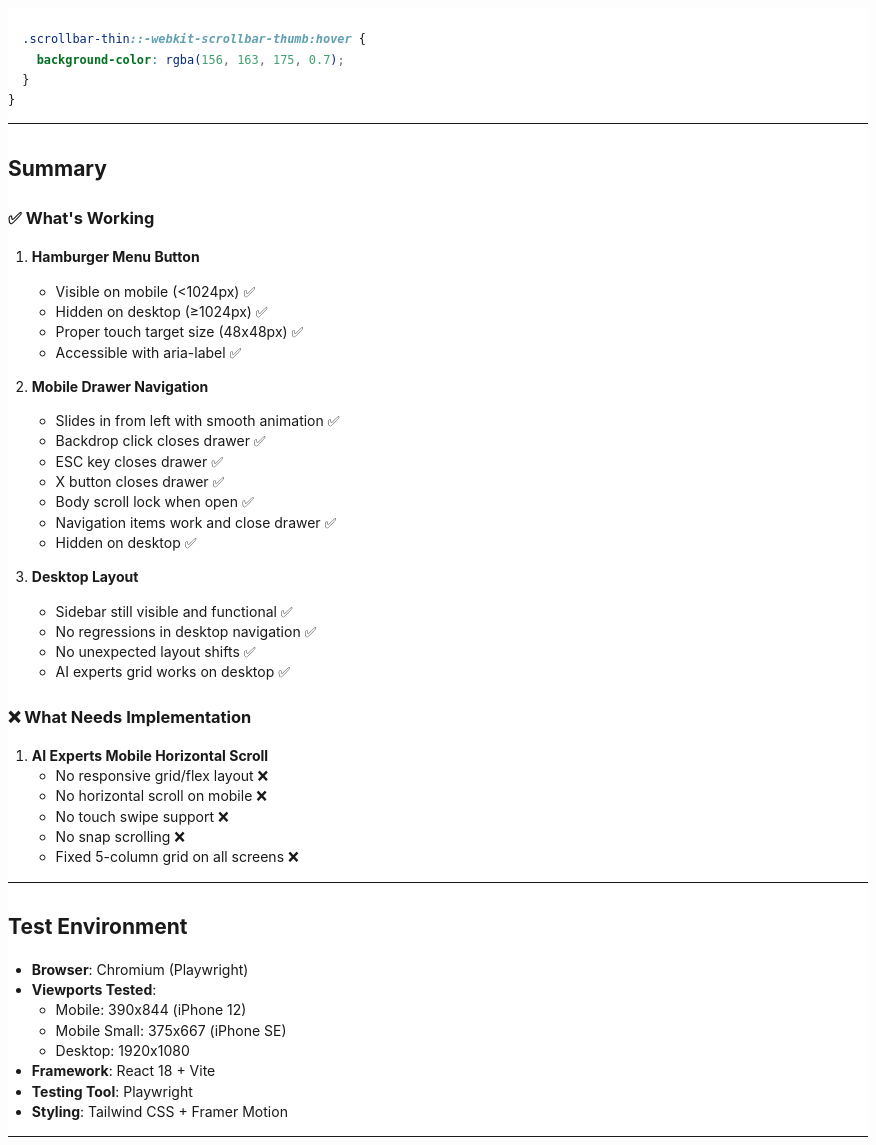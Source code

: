 ```css

  .scrollbar-thin::-webkit-scrollbar-thumb:hover {
    background-color: rgba(156, 163, 175, 0.7);
  }
}
```

---

## Summary

### ✅ What's Working

1. **Hamburger Menu Button**
   - Visible on mobile (<1024px) ✅
   - Hidden on desktop (≥1024px) ✅
   - Proper touch target size (48x48px) ✅
   - Accessible with aria-label ✅

2. **Mobile Drawer Navigation**
   - Slides in from left with smooth animation ✅
   - Backdrop click closes drawer ✅
   - ESC key closes drawer ✅
   - X button closes drawer ✅
   - Body scroll lock when open ✅
   - Navigation items work and close drawer ✅
   - Hidden on desktop ✅

3. **Desktop Layout**
   - Sidebar still visible and functional ✅
   - No regressions in desktop navigation ✅
   - No unexpected layout shifts ✅
   - AI experts grid works on desktop ✅

### ❌ What Needs Implementation

1. **AI Experts Mobile Horizontal Scroll**
   - No responsive grid/flex layout ❌
   - No horizontal scroll on mobile ❌
   - No touch swipe support ❌
   - No snap scrolling ❌
   - Fixed 5-column grid on all screens ❌

---

## Test Environment

- **Browser**: Chromium (Playwright)
- **Viewports Tested**:
  - Mobile: 390x844 (iPhone 12)
  - Mobile Small: 375x667 (iPhone SE)
  - Desktop: 1920x1080
- **Framework**: React 18 + Vite
- **Testing Tool**: Playwright
- **Styling**: Tailwind CSS + Framer Motion

---
